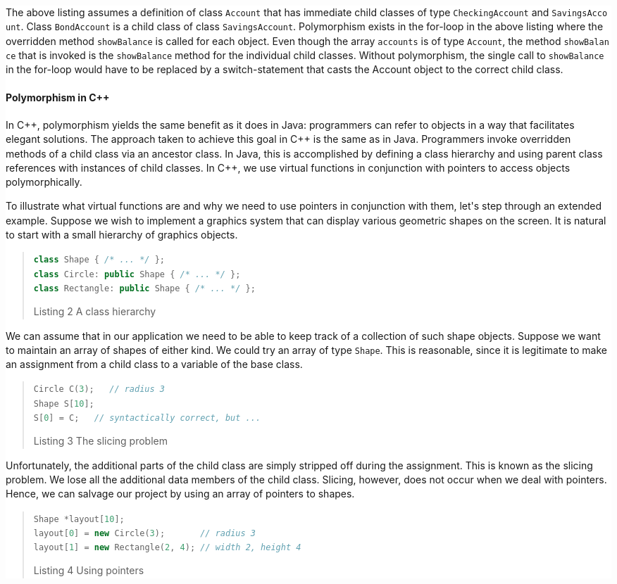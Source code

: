 The above listing assumes a definition of class `Account` that has  immediate child classes of type `CheckingAccount` and  `SavingsAccount`. Class `BondAccount` is a child class of  class `SavingsAccount`. Polymorphism exists in the for-loop in the  above listing where the overridden method `showBalance` is called for  each object. Even though the array `accounts` is of type  `Account`, the method `showBalance` that is invoked is the  `showBalance` method for the individual child classes. Without  polymorphism, the single call to `showBalance` in the for-loop would  have to be replaced by a switch-statement that casts the Account object to the  correct child class.

#### Polymorphism in C++

In C++, polymorphism yields the same benefit as it does in Java:  programmers can refer to objects in a way that facilitates elegant solutions.  The approach taken to achieve this goal in C++ is the same as in  Java. Programmers invoke overridden methods of a child class via an  ancestor class. In Java, this is accomplished by defining a class  hierarchy and using parent class references with instances of child classes. In  C++, we use virtual functions in conjunction with pointers to access  objects polymorphically. 

To illustrate what virtual functions are and why we need to use pointers in  conjunction with them, let's step through an extended example. Suppose we wish  to implement a graphics system that can display various geometric shapes on the  screen. It is natural to start with a small hierarchy of graphics objects. 

> ```c++
> class Shape { /* ... */ };
> class Circle: public Shape { /* ... */ };
> class Rectangle: public Shape { /* ... */ };
> ```
>
> Listing 2 A class hierarchy

We can assume that in our application we need to be able to keep track of a  collection of such shape objects. Suppose we want to maintain an array of shapes  of either kind. We could try an array of type `Shape`. This is  reasonable, since it is legitimate to make an assignment from a child class to a  variable of the base class. 

> ```c++
> Circle C(3);   // radius 3
> Shape S[10];
> S[0] = C;   // syntactically correct, but ...
> ```
>
> Listing 3 The slicing problem

Unfortunately, the additional parts of the child class are simply stripped  off during the assignment. This is known as the slicing problem. We  lose all the additional data members of the child class. Slicing, however, does  not occur when we deal with pointers. Hence, we can salvage our project by using  an array of pointers to shapes. 

> ```c++
> Shape *layout[10];
> layout[0] = new Circle(3);       // radius 3
> layout[1] = new Rectangle(2, 4); // width 2, height 4
> ```
>
> Listing 4 Using pointers
